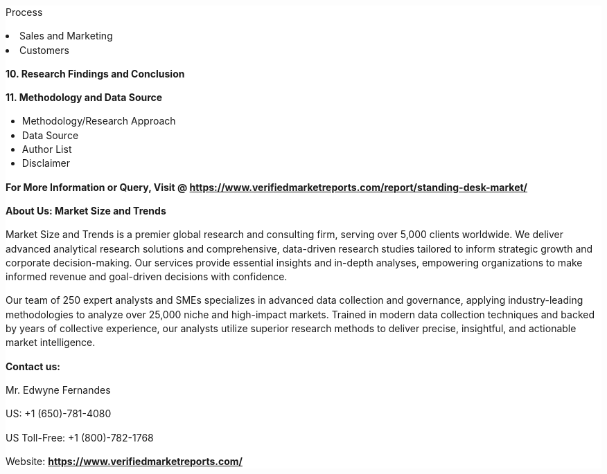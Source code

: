 Process</li><li>Sales and Marketing</li><li>Customers</li></ul><p><strong>10. Research Findings and Conclusion</strong></p><p><strong>11. Methodology and Data Source</strong></p><ul><li>Methodology/Research Approach</li><li>Data Source</li><li>Author List</li><li>Disclaimer</li></ul></p><p><strong>For More Information or Query, Visit @ <a href="https://www.verifiedmarketreports.com/report/standing-desk-market/">https://www.verifiedmarketreports.com/report/standing-desk-market/</a></strong></p><p><strong>About Us: Market Size and Trends</strong></p><p>Market Size and Trends is a premier global research and consulting firm, serving over 5,000 clients worldwide. We deliver advanced analytical research solutions and comprehensive, data-driven research studies tailored to inform strategic growth and corporate decision-making. Our services provide essential insights and in-depth analyses, empowering organizations to make informed revenue and goal-driven decisions with confidence.</p><p>Our team of 250 expert analysts and SMEs specializes in advanced data collection and governance, applying industry-leading methodologies to analyze over 25,000 niche and high-impact markets. Trained in modern data collection techniques and backed by years of collective experience, our analysts utilize superior research methods to deliver precise, insightful, and actionable market intelligence.</p><p><strong>Contact us:</strong></p><p>Mr. Edwyne Fernandes</p><p>US: +1 (650)-781-4080</p><p>US Toll-Free: +1 (800)-782-1768</p><p>Website: <strong><a href="https://www.verifiedmarketreports.com/">https://www.verifiedmarketreports.com/</a></strong></p>
